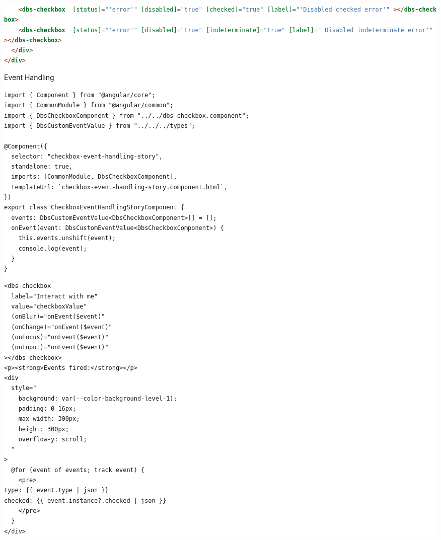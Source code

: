 ```html
    <dbs-checkbox  [status]="'error'" [disabled]="true" [checked]="true" [label]="'Disabled checked error'" ></dbs-checkbox>
    <dbs-checkbox  [status]="'error'" [disabled]="true" [indeterminate]="true" [label]="'Disabled indeterminate error'" ></dbs-checkbox>
  </div>
</div>
```

Event Handling

```tsx
import { Component } from "@angular/core";
import { CommonModule } from "@angular/common";
import { DbsCheckboxComponent } from "../../dbs-checkbox.component";
import { DbsCustomEventValue } from "../../../types";

@Component({
  selector: "checkbox-event-handling-story",
  standalone: true,
  imports: [CommonModule, DbsCheckboxComponent],
  templateUrl: `checkbox-event-handling-story.component.html`,
})
export class CheckboxEventHandlingStoryComponent {
  events: DbsCustomEventValue<DbsCheckboxComponent>[] = [];
  onEvent(event: DbsCustomEventValue<DbsCheckboxComponent>) {
    this.events.unshift(event);
    console.log(event);
  }
}
```

```tsx
<dbs-checkbox
  label="Interact with me"
  value="checkboxValue"
  (onBlur)="onEvent($event)"
  (onChange)="onEvent($event)"
  (onFocus)="onEvent($event)"
  (onInput)="onEvent($event)"
></dbs-checkbox>
<p><strong>Events fired:</strong></p>
<div
  style="
    background: var(--color-background-level-1);
    padding: 0 16px;
    max-width: 300px;
    height: 300px;
    overflow-y: scroll;
  "
>
  @for (event of events; track event) {
    <pre>
type: {{ event.type | json }}
checked: {{ event.instance?.checked | json }}
    </pre>
  }
</div>
```
